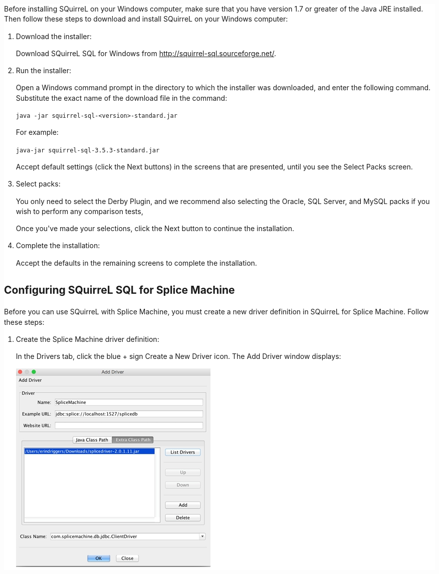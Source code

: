 Before installing SQuirreL on your Windows computer, make sure that you have version 1.7 or greater of the Java JRE installed. Then follow these steps to download and install SQuirreL on your Windows computer:

1.  Download the installer:

    Download SQuirreL SQL for Windows from <http://squirrel-sql.sourceforge.net/>.

2.  Run the installer:

    Open a Windows command prompt in the directory to which the installer was downloaded, and enter the following command. Substitute the exact name of the download file in the command:

    ``` ShellCommand
    java -jar squirrel-sql-<version>-standard.jar
    ```

    For example:

    ``` ShellCommand
    java-jar squirrel-sql-3.5.3-standard.jar
    ```

    Accept default settings (click the <span class="AppCommand">Next</span> buttons) in the screens that are presented, until you see the Select Packs screen.

3.  Select packs:

    You only need to select the Derby Plugin, and we recommend also selecting the Oracle, SQL Server, and MySQL packs if you wish to perform any comparison tests,

    Once you've made your selections, click the <span class="AppCommand">Next</span> button to continue the installation.

4.  Complete the installation:

    Accept the defaults in the remaining screens to complete the installation.

[]()Configuring SQuirreL SQL for Splice Machine
-----------------------------------------------

Before you can use SQuirreL with Splice Machine, you must create a new driver definition in SQuirreL for Splice Machine. Follow these steps:

1.  Create the Splice Machine driver definition:

    In the <span class="ItalicFont">Drivers</span> tab, click the blue + sign <span class="AppCommand">Create a New Driver</span> icon. The <span class="ItalicFont">Add Driver</span> window displays:

    <img src="../../../Resources/Images/SquirrelAddDriver.jpg" title="Adding the Splice Machine JDBC driver for Squirrel" alt="Image of the Squirrel Add Driver window" class="nestedTightSpacing" />
